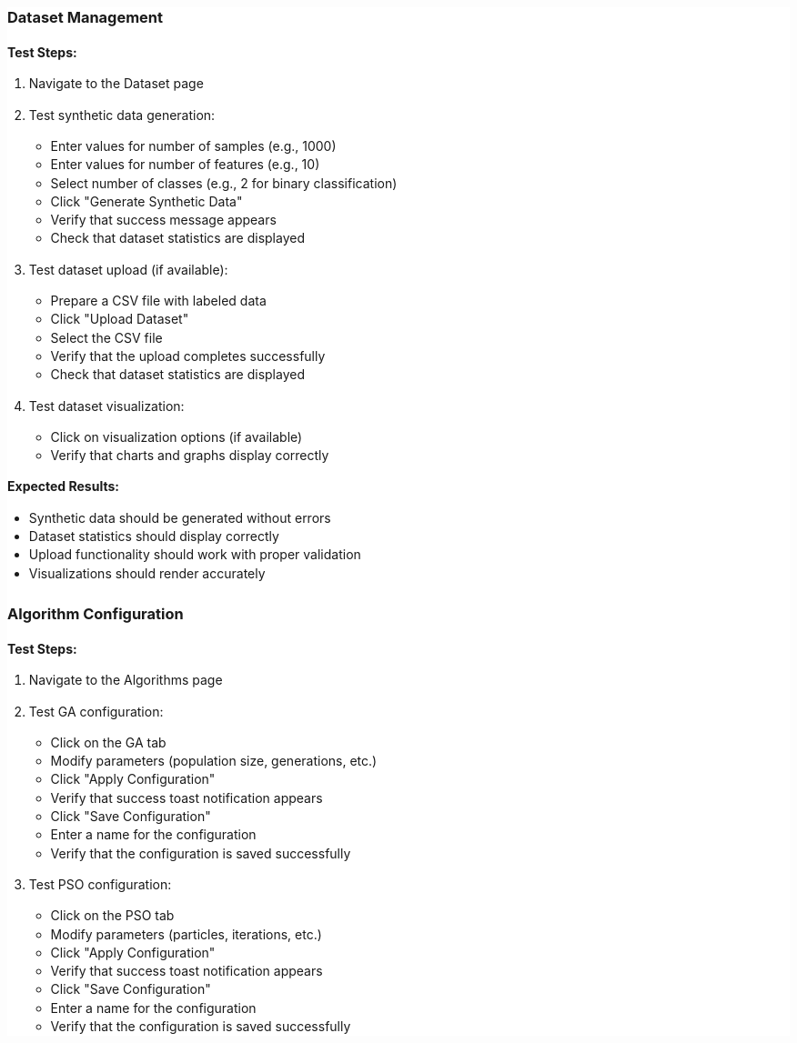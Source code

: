 ### Dataset Management

**Test Steps:**

1. Navigate to the Dataset page

2. Test synthetic data generation:
   - Enter values for number of samples (e.g., 1000)
   - Enter values for number of features (e.g., 10)
   - Select number of classes (e.g., 2 for binary classification)
   - Click "Generate Synthetic Data"
   - Verify that success message appears
   - Check that dataset statistics are displayed

3. Test dataset upload (if available):
   - Prepare a CSV file with labeled data
   - Click "Upload Dataset"
   - Select the CSV file
   - Verify that the upload completes successfully
   - Check that dataset statistics are displayed

4. Test dataset visualization:
   - Click on visualization options (if available)
   - Verify that charts and graphs display correctly

**Expected Results:**
- Synthetic data should be generated without errors
- Dataset statistics should display correctly
- Upload functionality should work with proper validation
- Visualizations should render accurately

### Algorithm Configuration

**Test Steps:**

1. Navigate to the Algorithms page

2. Test GA configuration:
   - Click on the GA tab
   - Modify parameters (population size, generations, etc.)
   - Click "Apply Configuration"
   - Verify that success toast notification appears
   - Click "Save Configuration"
   - Enter a name for the configuration
   - Verify that the configuration is saved successfully

3. Test PSO configuration:
   - Click on the PSO tab
   - Modify parameters (particles, iterations, etc.)
   - Click "Apply Configuration"
   - Verify that success toast notification appears
   - Click "Save Configuration"
   - Enter a name for the configuration
   - Verify that the configuration is saved successfully
